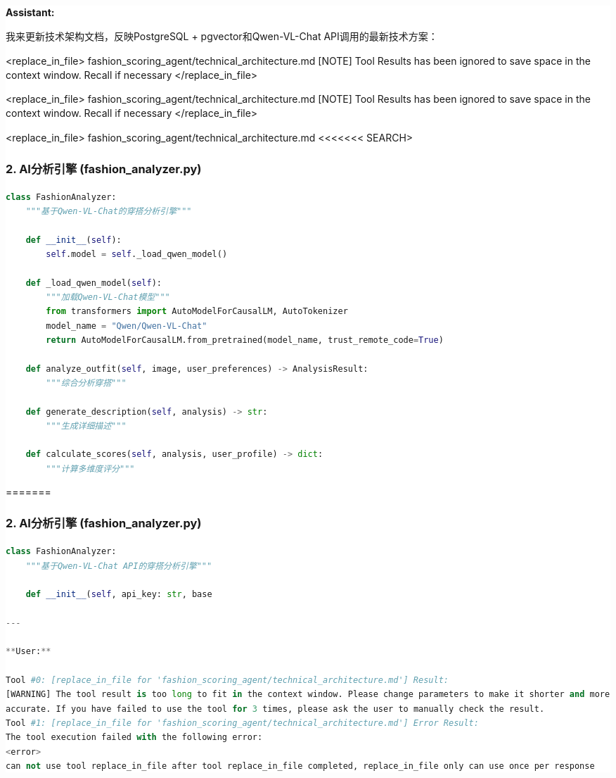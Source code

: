 
**Assistant:**

我来更新技术架构文档，反映PostgreSQL + pgvector和Qwen-VL-Chat API调用的最新技术方案：

<replace_in_file>
<path>fashion_scoring_agent/technical_architecture.md</path>
<diff>[NOTE] Tool Results has been ignored to save space in the context window. Recall if necessary</diff>
</replace_in_file>

<replace_in_file>
<path>fashion_scoring_agent/technical_architecture.md</path>
<diff>[NOTE] Tool Results has been ignored to save space in the context window. Recall if necessary</diff>
</replace_in_file>

<replace_in_file>
<path>fashion_scoring_agent/technical_architecture.md</path>
<diff>
<<<<<<< SEARCH>
### 2. AI分析引擎 (fashion_analyzer.py)
```python
class FashionAnalyzer:
    """基于Qwen-VL-Chat的穿搭分析引擎"""
    
    def __init__(self):
        self.model = self._load_qwen_model()
        
    def _load_qwen_model(self):
        """加载Qwen-VL-Chat模型"""
        from transformers import AutoModelForCausalLM, AutoTokenizer
        model_name = "Qwen/Qwen-VL-Chat"
        return AutoModelForCausalLM.from_pretrained(model_name, trust_remote_code=True)
    
    def analyze_outfit(self, image, user_preferences) -> AnalysisResult:
        """综合分析穿搭"""
        
    def generate_description(self, analysis) -> str:
        """生成详细描述"""
        
    def calculate_scores(self, analysis, user_profile) -> dict:
        """计算多维度评分"""
```
=======
### 2. AI分析引擎 (fashion_analyzer.py)
```python
class FashionAnalyzer:
    """基于Qwen-VL-Chat API的穿搭分析引擎"""
    
    def __init__(self, api_key: str, base

---

**User:**

Tool #0: [replace_in_file for 'fashion_scoring_agent/technical_architecture.md'] Result:
[WARNING] The tool result is too long to fit in the context window. Please change parameters to make it shorter and more accurate. If you have failed to use the tool for 3 times, please ask the user to manually check the result.
Tool #1: [replace_in_file for 'fashion_scoring_agent/technical_architecture.md'] Error Result:
The tool execution failed with the following error:
<error>
can not use tool replace_in_file after tool replace_in_file completed, replace_in_file only can use once per response
```